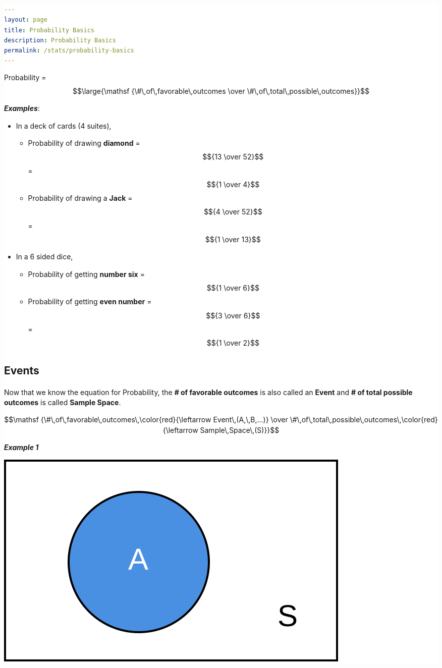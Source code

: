 ```yaml
---
layout: page
title: Probability Basics
description: Probability Basics
permalink: /stats/probability-basics
---
```


Probability = $$\large{\mathsf {\#\,of\,favorable\,outcomes \over \#\,of\,total\,possible\,outcomes}}$$

***Examples***:
* In a deck of cards (4 suites), 
    * Probability of drawing **diamond** = $${13 \over 52}$$ = $${1 \over 4}$$
    * Probability of drawing a **Jack** = $${4 \over 52}$$ = $${1 \over 13}$$

* In a 6 sided dice,
    * Probability of getting **number six** = $${1 \over 6}$$
    * Probability of getting **even number** = $${3 \over 6}$$ = $${1 \over 2}$$

## Events

Now that we know the equation for Probability, the **# of favorable outcomes** is also called an **Event** and **# of total possible outcomes** is called **Sample Space**.

$$\mathsf {\#\,of\,favorable\,outcomes\,\color{red}{\leftarrow Event\,(A,\,B,...)} \over \#\,of\,total\,possible\,outcomes\,\color{red}{\leftarrow Sample\,Space\,(S)}}$$

***Example 1***

![Event A](images/event-sample-1.svg)